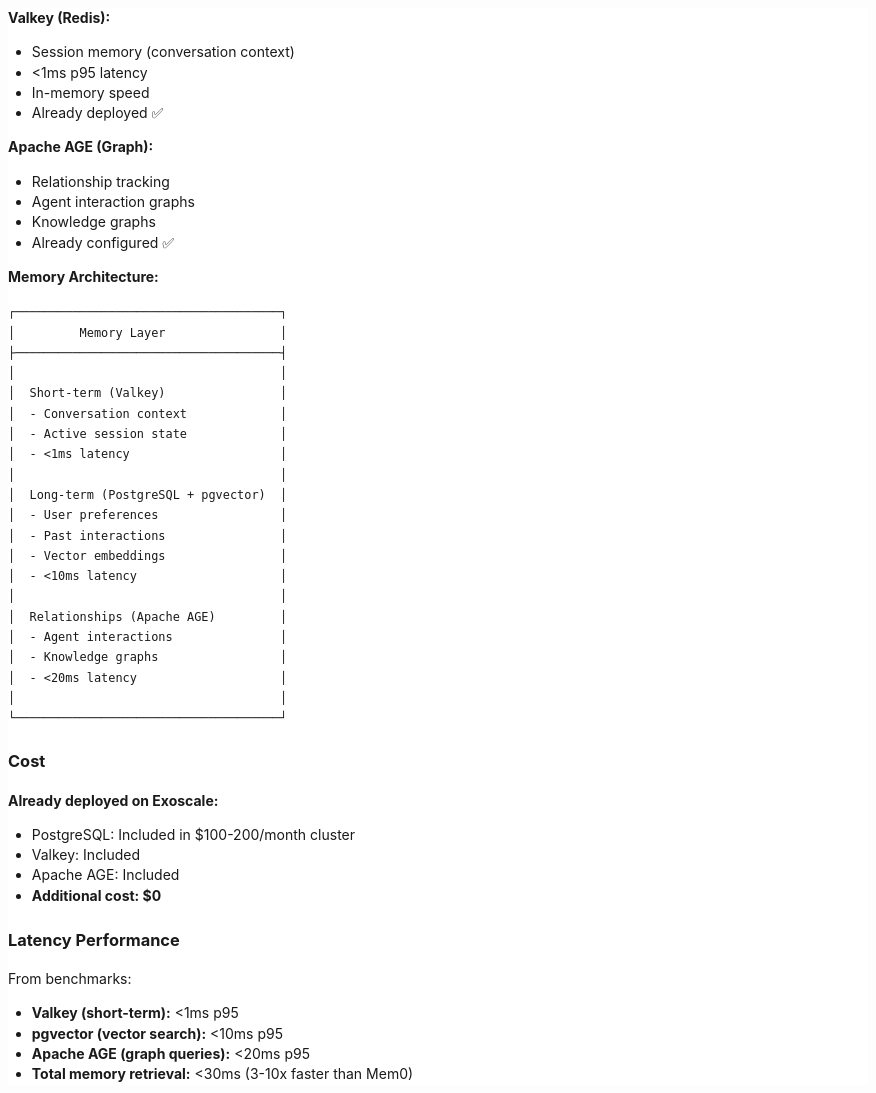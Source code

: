 **Valkey (Redis):**
- Session memory (conversation context)
- <1ms p95 latency
- In-memory speed
- Already deployed ✅

**Apache AGE (Graph):**
- Relationship tracking
- Agent interaction graphs
- Knowledge graphs
- Already configured ✅

**Memory Architecture:**
```
┌─────────────────────────────────────┐
│         Memory Layer                │
├─────────────────────────────────────┤
│                                     │
│  Short-term (Valkey)                │
│  - Conversation context             │
│  - Active session state             │
│  - <1ms latency                     │
│                                     │
│  Long-term (PostgreSQL + pgvector)  │
│  - User preferences                 │
│  - Past interactions                │
│  - Vector embeddings                │
│  - <10ms latency                    │
│                                     │
│  Relationships (Apache AGE)         │
│  - Agent interactions               │
│  - Knowledge graphs                 │
│  - <20ms latency                    │
│                                     │
└─────────────────────────────────────┘
```

### Cost

**Already deployed on Exoscale:**
- PostgreSQL: Included in $100-200/month cluster
- Valkey: Included
- Apache AGE: Included
- **Additional cost: $0**

### Latency Performance

From benchmarks:
- **Valkey (short-term):** <1ms p95
- **pgvector (vector search):** <10ms p95
- **Apache AGE (graph queries):** <20ms p95
- **Total memory retrieval:** <30ms (3-10x faster than Mem0)
